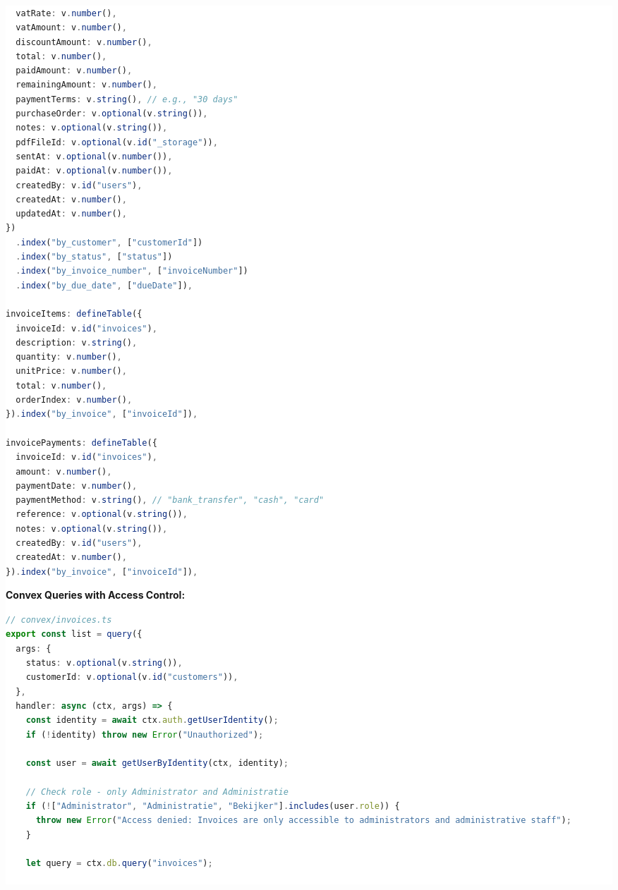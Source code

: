 ```typescript
  vatRate: v.number(),
  vatAmount: v.number(),
  discountAmount: v.number(),
  total: v.number(),
  paidAmount: v.number(),
  remainingAmount: v.number(),
  paymentTerms: v.string(), // e.g., "30 days"
  purchaseOrder: v.optional(v.string()),
  notes: v.optional(v.string()),
  pdfFileId: v.optional(v.id("_storage")),
  sentAt: v.optional(v.number()),
  paidAt: v.optional(v.number()),
  createdBy: v.id("users"),
  createdAt: v.number(),
  updatedAt: v.number(),
})
  .index("by_customer", ["customerId"])
  .index("by_status", ["status"])
  .index("by_invoice_number", ["invoiceNumber"])
  .index("by_due_date", ["dueDate"]),

invoiceItems: defineTable({
  invoiceId: v.id("invoices"),
  description: v.string(),
  quantity: v.number(),
  unitPrice: v.number(),
  total: v.number(),
  orderIndex: v.number(),
}).index("by_invoice", ["invoiceId"]),

invoicePayments: defineTable({
  invoiceId: v.id("invoices"),
  amount: v.number(),
  paymentDate: v.number(),
  paymentMethod: v.string(), // "bank_transfer", "cash", "card"
  reference: v.optional(v.string()),
  notes: v.optional(v.string()),
  createdBy: v.id("users"),
  createdAt: v.number(),
}).index("by_invoice", ["invoiceId"]),
```

**Convex Queries with Access Control:**
```typescript
// convex/invoices.ts
export const list = query({
  args: {
    status: v.optional(v.string()),
    customerId: v.optional(v.id("customers")),
  },
  handler: async (ctx, args) => {
    const identity = await ctx.auth.getUserIdentity();
    if (!identity) throw new Error("Unauthorized");
    
    const user = await getUserByIdentity(ctx, identity);
    
    // Check role - only Administrator and Administratie
    if (!["Administrator", "Administratie", "Bekijker"].includes(user.role)) {
      throw new Error("Access denied: Invoices are only accessible to administrators and administrative staff");
    }
    
    let query = ctx.db.query("invoices");
    
```